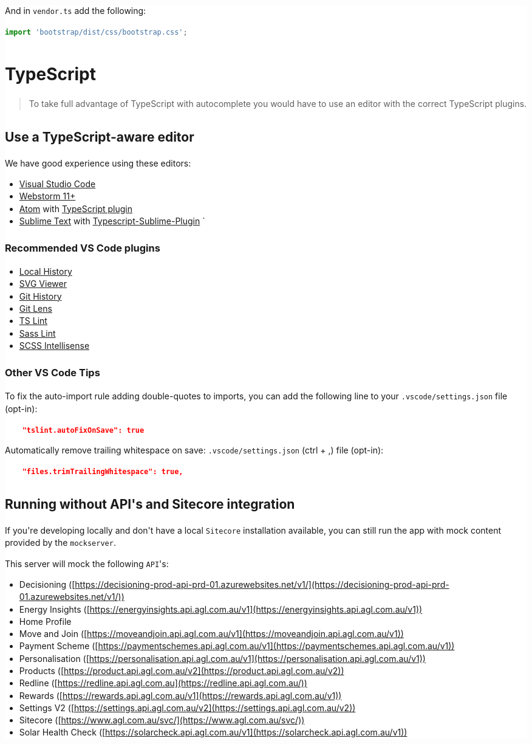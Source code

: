 And in `vendor.ts` add the following:

```ts
import 'bootstrap/dist/css/bootstrap.css';
```

# TypeScript

> To take full advantage of TypeScript with autocomplete you would have to use an editor with the correct TypeScript plugins.

## Use a TypeScript-aware editor

We have good experience using these editors:

* [Visual Studio Code](https://code.visualstudio.com/)
* [Webstorm 11+](https://www.jetbrains.com/webstorm/download/)
* [Atom](https://atom.io/) with [TypeScript plugin](https://atom.io/packages/atom-typescript)
* [Sublime Text](http://www.sublimetext.com/3) with [Typescript-Sublime-Plugin](https://github.com/Microsoft/Typescript-Sublime-plugin#installation)
`

### Recommended VS Code plugins
* [Local History](https://github.com/zabel-xyz/local-history/)
* [SVG Viewer](https://github.com/cssho/vscode-svgviewer/)
* [Git History](https://github.com/DonJayamanne/gitHistoryVSCode/)
* [Git Lens](https://github.com/eamodio/vscode-gitlens/)
* [TS Lint](https://github.com/Microsoft/vscode-tslint/)
* [Sass Lint](https://github.com/glen-84/vscode-sass-lint/)
* [SCSS Intellisense](https://github.com/mrmlnc/vscode-scss/)

### Other VS Code Tips
To fix the auto-import rule adding double-quotes to imports, you can add the following line to your `.vscode/settings.json` file (opt-in):
```json
    "tslint.autoFixOnSave": true
```
Automatically remove trailing whitespace on save: `.vscode/settings.json` (ctrl + ,) file (opt-in):
```json
    "files.trimTrailingWhitespace": true,
```

## Running without API's and Sitecore integration

If you're developing locally and don't have a local `Sitecore` installation available, you can still run the app with mock content provided by the `mockserver`.

This server will mock the following `API`'s:

* Decisioning ([https://decisioning-prod-api-prd-01.azurewebsites.net/v1/](https://decisioning-prod-api-prd-01.azurewebsites.net/v1/))
* Energy Insights ([https://energyinsights.api.agl.com.au/v1](https://energyinsights.api.agl.com.au/v1))
* Home Profile
* Move and Join ([https://moveandjoin.api.agl.com.au/v1](https://moveandjoin.api.agl.com.au/v1))
* Payment Scheme ([https://paymentschemes.api.agl.com.au/v1](https://paymentschemes.api.agl.com.au/v1))
* Personalisation ([https://personalisation.api.agl.com.au/v1](https://personalisation.api.agl.com.au/v1))
* Products ([https://product.api.agl.com.au/v2](https://product.api.agl.com.au/v2))
* Redline ([https://redline.api.agl.com.au](https://redline.api.agl.com.au/))
* Rewards ([https://rewards.api.agl.com.au/v1](https://rewards.api.agl.com.au/v1))
* Settings V2 ([https://settings.api.agl.com.au/v2](https://settings.api.agl.com.au/v2))
* Sitecore ([https://www.agl.com.au/svc/](https://www.agl.com.au/svc/))
* Solar Health Check ([https://solarcheck.api.agl.com.au/v1](https://solarcheck.api.agl.com.au/v1))